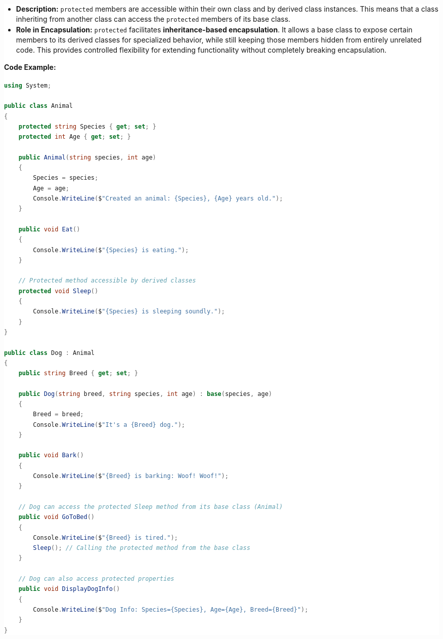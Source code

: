   * **Description:** `protected` members are accessible within their own class and by derived class instances. This means that a class inheriting from another class can access the `protected` members of its base class.
  * **Role in Encapsulation:** `protected` facilitates **inheritance-based encapsulation**. It allows a base class to expose certain members to its derived classes for specialized behavior, while still keeping those members hidden from entirely unrelated code. This provides controlled flexibility for extending functionality without completely breaking encapsulation.

**Code Example:**

```csharp
using System;

public class Animal
{
    protected string Species { get; set; }
    protected int Age { get; set; }

    public Animal(string species, int age)
    {
        Species = species;
        Age = age;
        Console.WriteLine($"Created an animal: {Species}, {Age} years old.");
    }

    public void Eat()
    {
        Console.WriteLine($"{Species} is eating.");
    }

    // Protected method accessible by derived classes
    protected void Sleep()
    {
        Console.WriteLine($"{Species} is sleeping soundly.");
    }
}

public class Dog : Animal
{
    public string Breed { get; set; }

    public Dog(string breed, string species, int age) : base(species, age)
    {
        Breed = breed;
        Console.WriteLine($"It's a {Breed} dog.");
    }

    public void Bark()
    {
        Console.WriteLine($"{Breed} is barking: Woof! Woof!");
    }

    // Dog can access the protected Sleep method from its base class (Animal)
    public void GoToBed()
    {
        Console.WriteLine($"{Breed} is tired.");
        Sleep(); // Calling the protected method from the base class
    }

    // Dog can also access protected properties
    public void DisplayDogInfo()
    {
        Console.WriteLine($"Dog Info: Species={Species}, Age={Age}, Breed={Breed}");
    }
}
```
